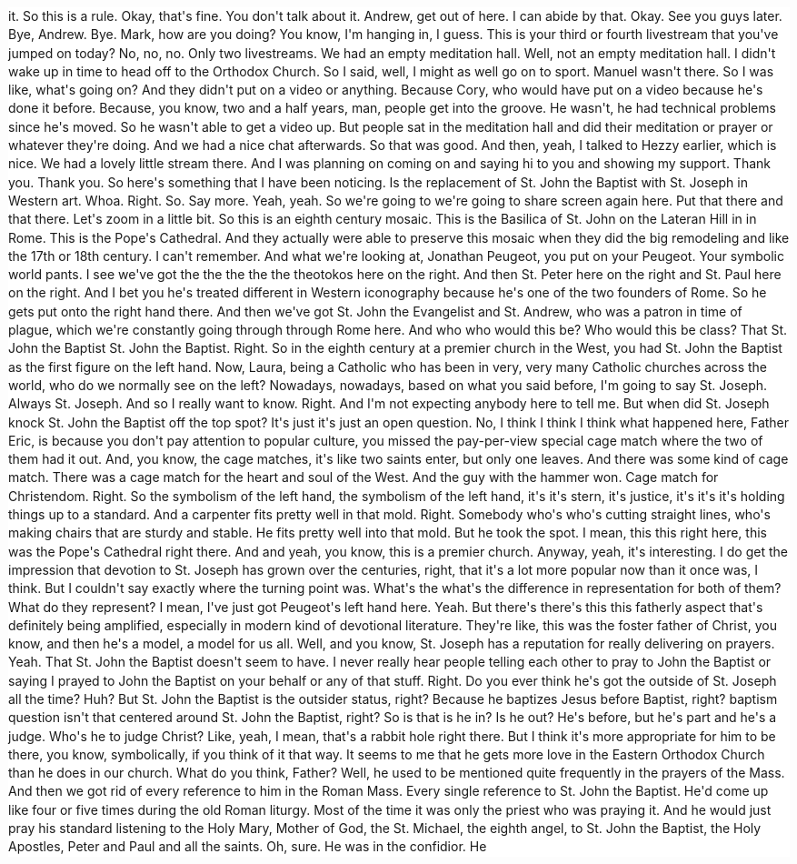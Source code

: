 it. So this is a rule. Okay, that's fine. You don't talk about it. Andrew, get out of here. I can abide by that. Okay. See you guys later. Bye, Andrew. Bye. Mark, how are you doing? You know, I'm hanging in, I guess. This is your third or fourth livestream that you've jumped on today? No, no, no. Only two livestreams. We had an empty meditation hall. Well, not an empty meditation hall. I didn't wake up in time to head off to the Orthodox Church. So I said, well, I might as well go on to sport. Manuel wasn't there. So I was like, what's going on? And they didn't put on a video or anything. Because Cory, who would have put on a video because he's done it before. Because, you know, two and a half years, man, people get into the groove. He wasn't, he had technical problems since he's moved. So he wasn't able to get a video up. But people sat in the meditation hall and did their meditation or prayer or whatever they're doing. And we had a nice chat afterwards. So that was good. And then, yeah, I talked to Hezzy earlier, which is nice. We had a lovely little stream there. And I was planning on coming on and saying hi to you and showing my support. Thank you. Thank you. So here's something that I have been noticing. Is the replacement of St. John the Baptist with St. Joseph in Western art. Whoa. Right. So. Say more. Yeah, yeah. So we're going to we're going to share screen again here. Put that there and that there. Let's zoom in a little bit. So this is an eighth century mosaic. This is the Basilica of St. John on the Lateran Hill in in Rome. This is the Pope's Cathedral. And they actually were able to preserve this mosaic when they did the big remodeling and like the 17th or 18th century. I can't remember. And what we're looking at, Jonathan Peugeot, you put on your Peugeot. Your symbolic world pants. I see we've got the the the the the theotokos here on the right. And then St. Peter here on the right and St. Paul here on the right. And I bet you he's treated different in Western iconography because he's one of the two founders of Rome. So he gets put onto the right hand there. And then we've got St. John the Evangelist and St. Andrew, who was a patron in time of plague, which we're constantly going through through Rome here. And who who would this be? Who would this be class? That St. John the Baptist St. John the Baptist. Right. So in the eighth century at a premier church in the West, you had St. John the Baptist as the first figure on the left hand. Now, Laura, being a Catholic who has been in very, very many Catholic churches across the world, who do we normally see on the left? Nowadays, nowadays, based on what you said before, I'm going to say St. Joseph. Always St. Joseph. And so I really want to know. Right. And I'm not expecting anybody here to tell me. But when did St. Joseph knock St. John the Baptist off the top spot? It's just it's just an open question. No, I think I think I think what happened here, Father Eric, is because you don't pay attention to popular culture, you missed the pay-per-view special cage match where the two of them had it out. And, you know, the cage matches, it's like two saints enter, but only one leaves. And there was some kind of cage match. There was a cage match for the heart and soul of the West. And the guy with the hammer won. Cage match for Christendom. Right. So the symbolism of the left hand, the symbolism of the left hand, it's it's stern, it's justice, it's it's it's holding things up to a standard. And a carpenter fits pretty well in that mold. Right. Somebody who's who's cutting straight lines, who's making chairs that are sturdy and stable. He fits pretty well into that mold. But he took the spot. I mean, this this right here, this was the Pope's Cathedral right there. And and yeah, you know, this is a premier church. Anyway, yeah, it's interesting. I do get the impression that devotion to St. Joseph has grown over the centuries, right, that it's a lot more popular now than it once was, I think. But I couldn't say exactly where the turning point was. What's the what's the difference in representation for both of them? What do they represent? I mean, I've just got Peugeot's left hand here. Yeah. But there's there's this this fatherly aspect that's definitely being amplified, especially in modern kind of devotional literature. They're like, this was the foster father of Christ, you know, and then he's a model, a model for us all. Well, and you know, St. Joseph has a reputation for really delivering on prayers. Yeah. That St. John the Baptist doesn't seem to have. I never really hear people telling each other to pray to John the Baptist or saying I prayed to John the Baptist on your behalf or any of that stuff. Right. Do you ever think he's got the outside of St. Joseph all the time? Huh? But St. John the Baptist is the outsider status, right? Because he baptizes Jesus before Baptist, right? baptism question isn't that centered around St. John the Baptist, right? So is that is he in? Is he out? He's before, but he's part and he's a judge. Who's he to judge Christ? Like, yeah, I mean, that's a rabbit hole right there. But I think it's more appropriate for him to be there, you know, symbolically, if you think of it that way. It seems to me that he gets more love in the Eastern Orthodox Church than he does in our church. What do you think, Father? Well, he used to be mentioned quite frequently in the prayers of the Mass. And then we got rid of every reference to him in the Roman Mass. Every single reference to St. John the Baptist. He'd come up like four or five times during the old Roman liturgy. Most of the time it was only the priest who was praying it. And he would just pray his standard listening to the Holy Mary, Mother of God, the St. Michael, the eighth angel, to St. John the Baptist, the Holy Apostles, Peter and Paul and all the saints. Oh, sure. He was in the confidior. He